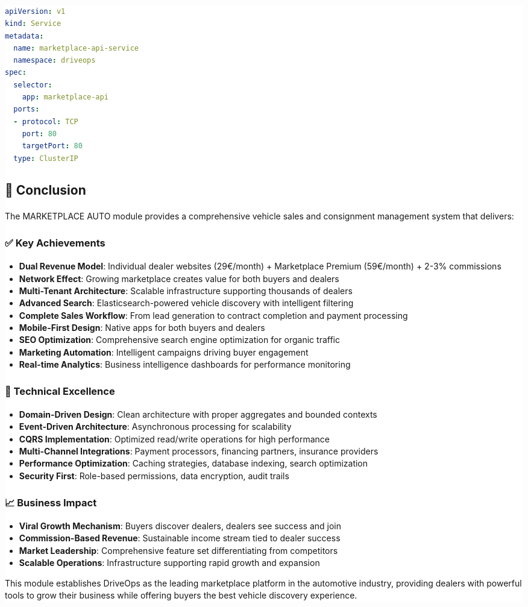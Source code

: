 ```yaml
apiVersion: v1
kind: Service
metadata:
  name: marketplace-api-service
  namespace: driveops
spec:
  selector:
    app: marketplace-api
  ports:
  - protocol: TCP
    port: 80
    targetPort: 80
  type: ClusterIP
```

## 🎯 Conclusion

The MARKETPLACE AUTO module provides a comprehensive vehicle sales and consignment management system that delivers:

### ✅ Key Achievements

- **Dual Revenue Model**: Individual dealer websites (29€/month) + Marketplace Premium (59€/month) + 2-3% commissions
- **Network Effect**: Growing marketplace creates value for both buyers and dealers
- **Multi-Tenant Architecture**: Scalable infrastructure supporting thousands of dealers
- **Advanced Search**: Elasticsearch-powered vehicle discovery with intelligent filtering
- **Complete Sales Workflow**: From lead generation to contract completion and payment processing
- **Mobile-First Design**: Native apps for both buyers and dealers
- **SEO Optimization**: Comprehensive search engine optimization for organic traffic
- **Marketing Automation**: Intelligent campaigns driving buyer engagement
- **Real-time Analytics**: Business intelligence dashboards for performance monitoring

### 🔧 Technical Excellence

- **Domain-Driven Design**: Clean architecture with proper aggregates and bounded contexts
- **Event-Driven Architecture**: Asynchronous processing for scalability
- **CQRS Implementation**: Optimized read/write operations for high performance
- **Multi-Channel Integrations**: Payment processors, financing partners, insurance providers
- **Performance Optimization**: Caching strategies, database indexing, search optimization
- **Security First**: Role-based permissions, data encryption, audit trails

### 📈 Business Impact

- **Viral Growth Mechanism**: Buyers discover dealers, dealers see success and join
- **Commission-Based Revenue**: Sustainable income stream tied to dealer success
- **Market Leadership**: Comprehensive feature set differentiating from competitors
- **Scalable Operations**: Infrastructure supporting rapid growth and expansion

This module establishes DriveOps as the leading marketplace platform in the automotive industry, providing dealers with powerful tools to grow their business while offering buyers the best vehicle discovery experience.
